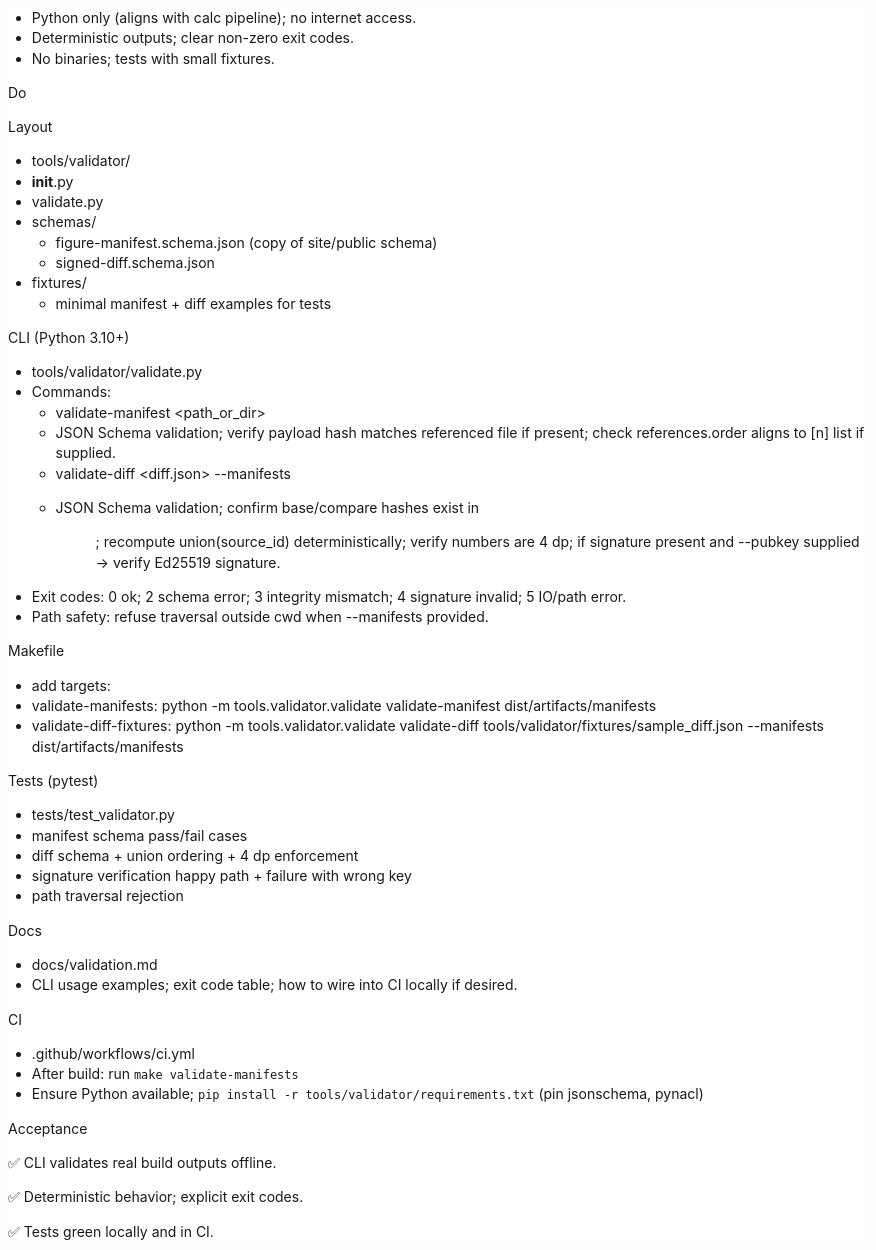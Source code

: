 - Python only (aligns with calc pipeline); no internet access.
- Deterministic outputs; clear non-zero exit codes.
- No binaries; tests with small fixtures.

Do

Layout

- tools/validator/
- **init**.py
- validate.py
- schemas/
    - figure-manifest.schema.json  (copy of site/public schema)
    - signed-diff.schema.json
- fixtures/
    - minimal manifest + diff examples for tests

CLI (Python 3.10+)

- tools/validator/validate.py
- Commands:
    - validate-manifest <path_or_dir>
    - JSON Schema validation; verify payload hash matches referenced file if present; check references.order aligns to [n] list if supplied.
    - validate-diff <diff.json> --manifests <dir>
    - JSON Schema validation; confirm base/compare hashes exist in <dir>; recompute union(source_id) deterministically; verify numbers are 4 dp; if signature present and --pubkey <base64> supplied → verify Ed25519 signature.
- Exit codes: 0 ok; 2 schema error; 3 integrity mismatch; 4 signature invalid; 5 IO/path error.
- Path safety: refuse traversal outside cwd when --manifests provided.

Makefile

- add targets:
- validate-manifests: python -m tools.validator.validate validate-manifest dist/artifacts/manifests
- validate-diff-fixtures: python -m tools.validator.validate validate-diff tools/validator/fixtures/sample_diff.json --manifests dist/artifacts/manifests

Tests (pytest)

- tests/test_validator.py
- manifest schema pass/fail cases
- diff schema + union ordering + 4 dp enforcement
- signature verification happy path + failure with wrong key
- path traversal rejection

Docs

- docs/validation.md
- CLI usage examples; exit code table; how to wire into CI locally if desired.

CI

- .github/workflows/ci.yml
- After build: run `make validate-manifests`
- Ensure Python available; `pip install -r tools/validator/requirements.txt` (pin jsonschema, pynacl)

Acceptance

✅ CLI validates real build outputs offline.

✅ Deterministic behavior; explicit exit codes.

✅ Tests green locally and in CI.